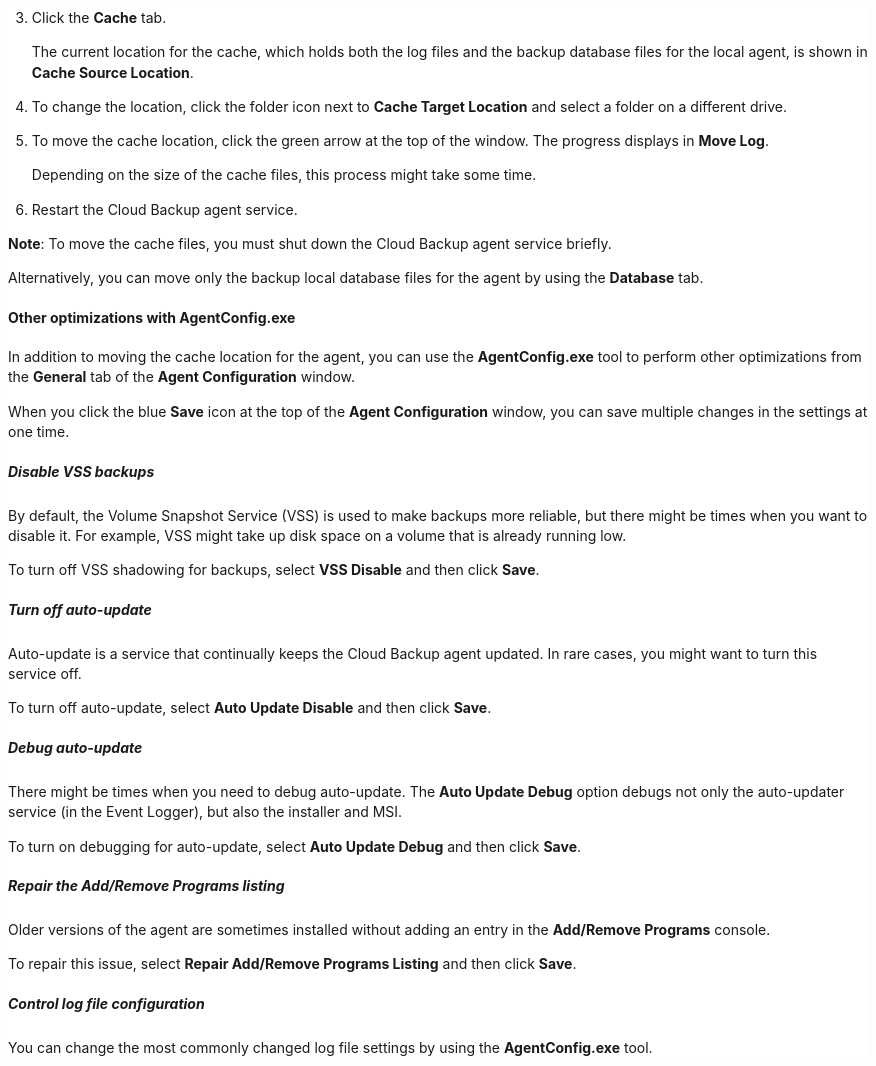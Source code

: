 3.  Click the **Cache** tab.

    The current location for the cache, which holds both the log files and the backup database files for the local agent, is shown in **Cache Source Location**.

4.  To change the location, click the folder icon next to **Cache Target Location** and select a folder on a different drive.

5.  To move the cache location, click the green arrow at the top of the window. The progress displays in  **Move Log**.

    Depending on the size of the cache files, this process might take some time.

6.	Restart the Cloud Backup agent service.    

**Note**: To move the cache files, you must shut down the Cloud Backup agent service briefly.

Alternatively, you can move only the backup local database files for the agent by using the **Database** tab.

#### Other optimizations with AgentConfig.exe

In addition to moving the cache location for the agent, you can use the **AgentConfig.exe** tool to perform other optimizations from the **General** tab of the **Agent Configuration** window.

When you click the blue **Save** icon at the top of the **Agent Configuration** window, you can save multiple changes in the settings at one time.

##### **Disable VSS backups**

By default, the Volume Snapshot Service (VSS) is used to make backups more reliable, but there might be times when you want to disable it. For example, VSS might take up disk space on a volume that is already running low.

To turn off VSS shadowing for backups, select **VSS Disable** and then click **Save**.

##### **Turn off auto-update**

Auto-update is a service that continually keeps the Cloud Backup agent updated. In rare cases, you might want to turn this service off.

To turn off auto-update, select  **Auto Update Disable** and then click **Save**.

##### **Debug auto-update**

There might be times when you need to debug auto-update. The **Auto Update Debug** option debugs not only the auto-updater service (in the Event Logger), but also the installer and MSI.

To turn on debugging for auto-update, select **Auto Update Debug** and then click **Save**.

##### **Repair the Add/Remove Programs listing**

Older versions of the agent are sometimes installed without adding an entry in the **Add/Remove Programs** console.

To repair this issue, select  **Repair Add/Remove Programs Listing** and then click **Save**.

##### **Control log file configuration**

You can change the most commonly changed log file settings by using the **AgentConfig.exe** tool.
